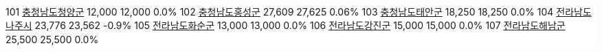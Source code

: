  <tr class="item">
    <td>101</td>
    <td><a href="/apt/충청남도청양군">충청남도청양군</a></td>
    <td>12,000</td>
    <td>12,000</td>
    <td>0.0%</td>
  </tr>

  <tr class="item">
    <td>102</td>
    <td><a href="/apt/충청남도홍성군">충청남도홍성군</a></td>
    <td>27,609</td>
    <td>27,625</td>
    <td>0.06%</td>
  </tr>

  <tr class="item">
    <td>103</td>
    <td><a href="/apt/충청남도태안군">충청남도태안군</a></td>
    <td>18,250</td>
    <td>18,250</td>
    <td>0.0%</td>
  </tr>

  <tr class="item">
    <td>104</td>
    <td><a href="/apt/전라남도나주시">전라남도나주시</a></td>
    <td>23,776</td>
    <td>23,562</td>
    <td>-0.9%</td>
  </tr>

  <tr class="item">
    <td>105</td>
    <td><a href="/apt/전라남도화순군">전라남도화순군</a></td>
    <td>13,000</td>
    <td>13,000</td>
    <td>0.0%</td>
  </tr>

  <tr class="item">
    <td>106</td>
    <td><a href="/apt/전라남도강진군">전라남도강진군</a></td>
    <td>15,000</td>
    <td>15,000</td>
    <td>0.0%</td>
  </tr>

  <tr class="item">
    <td>107</td>
    <td><a href="/apt/전라남도해남군">전라남도해남군</a></td>
    <td>25,500</td>
    <td>25,500</td>
    <td>0.0%</td>
  </tr>
